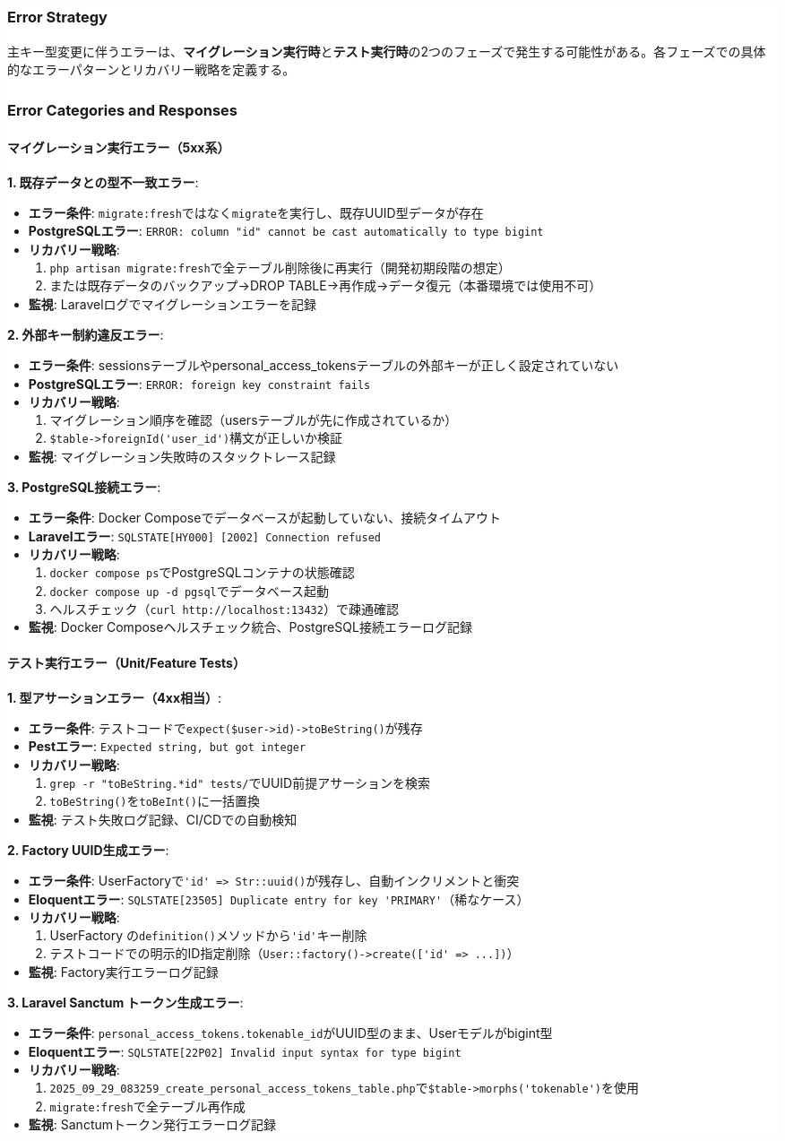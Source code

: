 ### Error Strategy

主キー型変更に伴うエラーは、**マイグレーション実行時**と**テスト実行時**の2つのフェーズで発生する可能性がある。各フェーズでの具体的なエラーパターンとリカバリー戦略を定義する。

### Error Categories and Responses

#### マイグレーション実行エラー（5xx系）

**1. 既存データとの型不一致エラー**:
- **エラー条件**: `migrate:fresh`ではなく`migrate`を実行し、既存UUID型データが存在
- **PostgreSQLエラー**: `ERROR: column "id" cannot be cast automatically to type bigint`
- **リカバリー戦略**:
  1. `php artisan migrate:fresh`で全テーブル削除後に再実行（開発初期段階の想定）
  2. または既存データのバックアップ→DROP TABLE→再作成→データ復元（本番環境では使用不可）
- **監視**: Laravelログでマイグレーションエラーを記録

**2. 外部キー制約違反エラー**:
- **エラー条件**: sessionsテーブルやpersonal_access_tokensテーブルの外部キーが正しく設定されていない
- **PostgreSQLエラー**: `ERROR: foreign key constraint fails`
- **リカバリー戦略**:
  1. マイグレーション順序を確認（usersテーブルが先に作成されているか）
  2. `$table->foreignId('user_id')`構文が正しいか検証
- **監視**: マイグレーション失敗時のスタックトレース記録

**3. PostgreSQL接続エラー**:
- **エラー条件**: Docker Composeでデータベースが起動していない、接続タイムアウト
- **Laravelエラー**: `SQLSTATE[HY000] [2002] Connection refused`
- **リカバリー戦略**:
  1. `docker compose ps`でPostgreSQLコンテナの状態確認
  2. `docker compose up -d pgsql`でデータベース起動
  3. ヘルスチェック（`curl http://localhost:13432`）で疎通確認
- **監視**: Docker Composeヘルスチェック統合、PostgreSQL接続エラーログ記録

#### テスト実行エラー（Unit/Feature Tests）

**1. 型アサーションエラー（4xx相当）**:
- **エラー条件**: テストコードで`expect($user->id)->toBeString()`が残存
- **Pestエラー**: `Expected string, but got integer`
- **リカバリー戦略**:
  1. `grep -r "toBeString.*id" tests/`でUUID前提アサーションを検索
  2. `toBeString()`を`toBeInt()`に一括置換
- **監視**: テスト失敗ログ記録、CI/CDでの自動検知

**2. Factory UUID生成エラー**:
- **エラー条件**: UserFactoryで`'id' => Str::uuid()`が残存し、自動インクリメントと衝突
- **Eloquentエラー**: `SQLSTATE[23505] Duplicate entry for key 'PRIMARY'`（稀なケース）
- **リカバリー戦略**:
  1. UserFactory の`definition()`メソッドから`'id'`キー削除
  2. テストコードでの明示的ID指定削除（`User::factory()->create(['id' => ...])`）
- **監視**: Factory実行エラーログ記録

**3. Laravel Sanctum トークン生成エラー**:
- **エラー条件**: `personal_access_tokens.tokenable_id`がUUID型のまま、Userモデルがbigint型
- **Eloquentエラー**: `SQLSTATE[22P02] Invalid input syntax for type bigint`
- **リカバリー戦略**:
  1. `2025_09_29_083259_create_personal_access_tokens_table.php`で`$table->morphs('tokenable')`を使用
  2. `migrate:fresh`で全テーブル再作成
- **監視**: Sanctumトークン発行エラーログ記録
